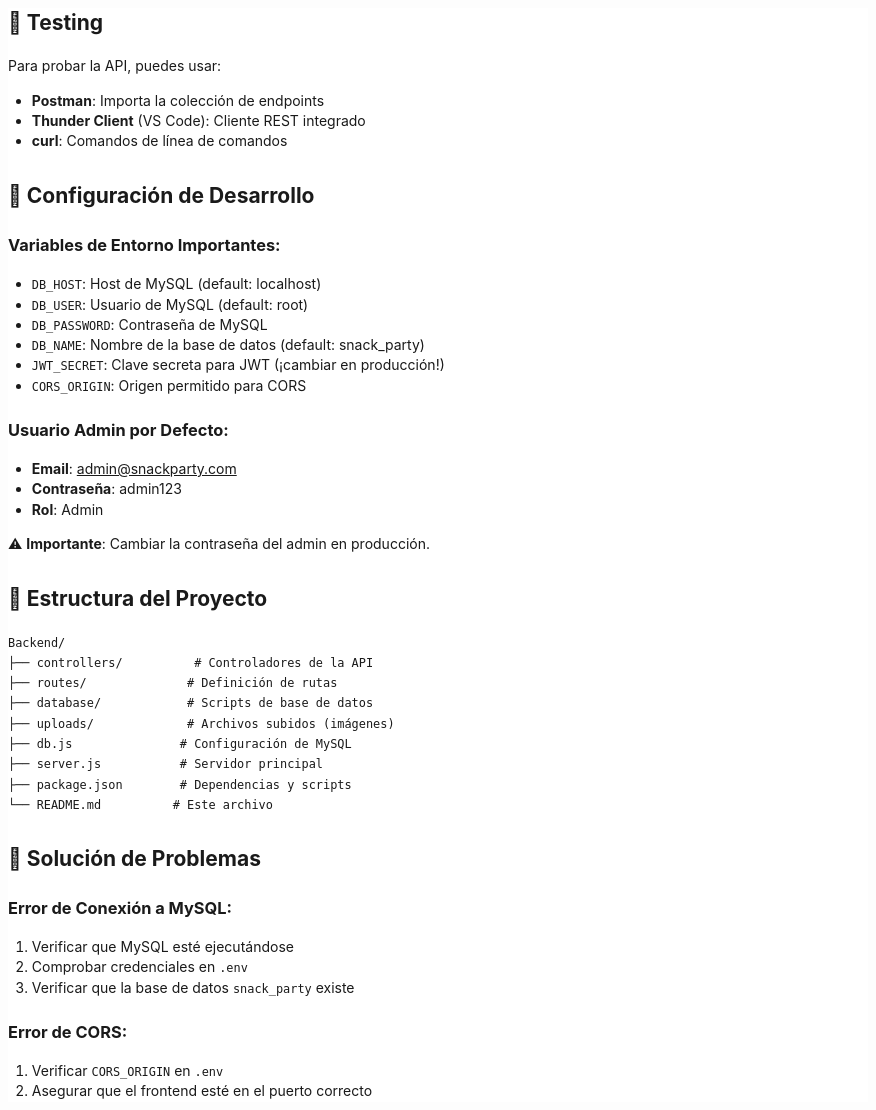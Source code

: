 ## 🧪 Testing

Para probar la API, puedes usar:
- **Postman**: Importa la colección de endpoints
- **Thunder Client** (VS Code): Cliente REST integrado
- **curl**: Comandos de línea de comandos

## 🔧 Configuración de Desarrollo

### Variables de Entorno Importantes:
- `DB_HOST`: Host de MySQL (default: localhost)
- `DB_USER`: Usuario de MySQL (default: root)
- `DB_PASSWORD`: Contraseña de MySQL
- `DB_NAME`: Nombre de la base de datos (default: snack_party)
- `JWT_SECRET`: Clave secreta para JWT (¡cambiar en producción!)
- `CORS_ORIGIN`: Origen permitido para CORS

### Usuario Admin por Defecto:
- **Email**: admin@snackparty.com
- **Contraseña**: admin123
- **Rol**: Admin

⚠️ **Importante**: Cambiar la contraseña del admin en producción.

## 📁 Estructura del Proyecto

```
Backend/
├── controllers/          # Controladores de la API
├── routes/              # Definición de rutas
├── database/            # Scripts de base de datos
├── uploads/             # Archivos subidos (imágenes)
├── db.js               # Configuración de MySQL
├── server.js           # Servidor principal
├── package.json        # Dependencias y scripts
└── README.md          # Este archivo
```

## 🚨 Solución de Problemas

### Error de Conexión a MySQL:
1. Verificar que MySQL esté ejecutándose
2. Comprobar credenciales en `.env`
3. Verificar que la base de datos `snack_party` existe

### Error de CORS:
1. Verificar `CORS_ORIGIN` en `.env`
2. Asegurar que el frontend esté en el puerto correcto
